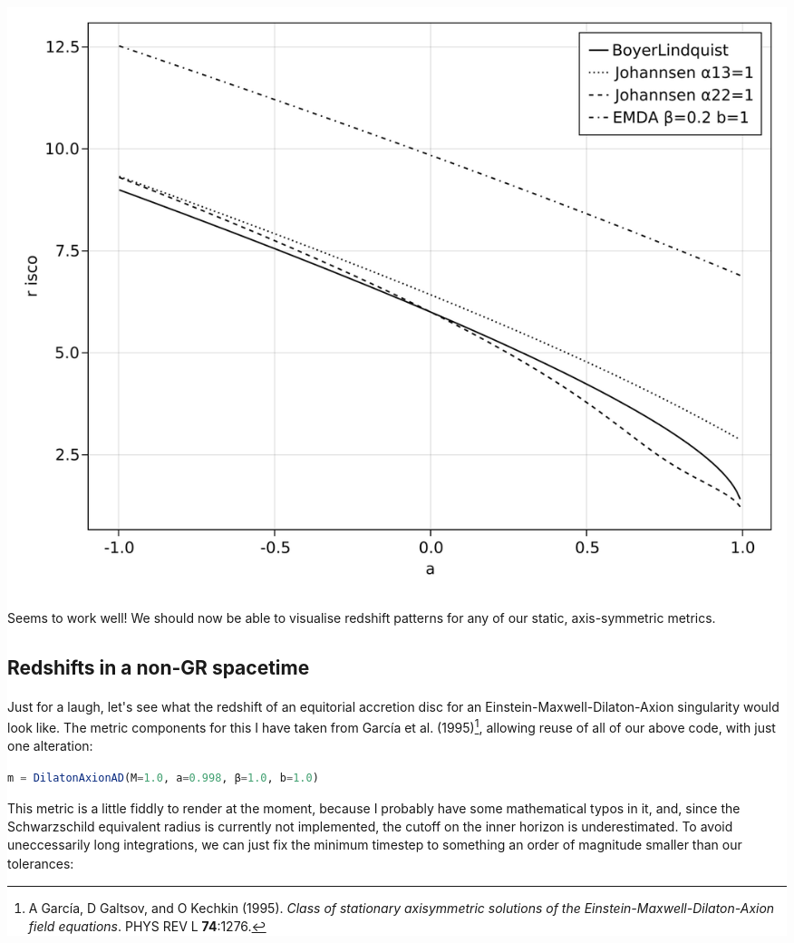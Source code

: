 ![iscos-various-metrics](/assets/plunging/iscos-various-metrics.svg)

Seems to work well! We should now be able to visualise redshift patterns for any of our static, axis-symmetric metrics.

## Redshifts in a non-GR spacetime

Just for a laugh, let's see what the redshift of an equitorial accretion disc for an Einstein-Maxwell-Dilaton-Axion singularity would look like. The metric components for this I have taken from García et al. (1995)[^3], allowing reuse of all of our above code, with just one alteration:

```julia
m = DilatonAxionAD(M=1.0, a=0.998, β=1.0, b=1.0)
```

This metric is a little fiddly to render at the moment, because I probably have some mathematical typos in it, and, since the Schwarzschild equivalent radius is currently not implemented, the cutoff on the inner horizon is underestimated. To avoid uneccessarily long integrations, we can just fix the minimum timestep to something an order of magnitude smaller than our tolerances:


[^1]: T Johannsen (2013). _Regular black hole metric with three constants of motion_. PHYS REV D **88**:4.
[^2]: C T Cunningham (1975). _The effects of redshifts and focusing on the spectrum of an accretion disk around a Kerr black hole_. APJ, **202**:788-802.
[^3]: A García, D Galtsov, and O Kechkin (1995). _Class of stationary axisymmetric solutions of the Einstein-Maxwell-Dilaton-Axion field equations_. PHYS REV L **74**:1276.